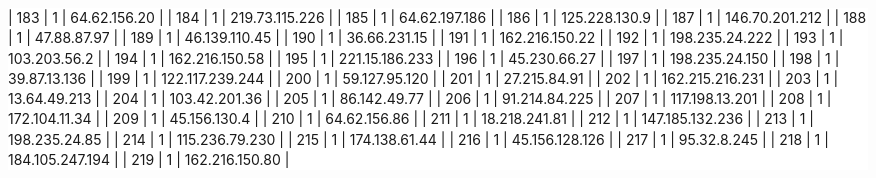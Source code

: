 | 183 |                     1 | 64.62.156.20    |
| 184 |                     1 | 219.73.115.226  |
| 185 |                     1 | 64.62.197.186   |
| 186 |                     1 | 125.228.130.9   |
| 187 |                     1 | 146.70.201.212  |
| 188 |                     1 | 47.88.87.97     |
| 189 |                     1 | 46.139.110.45   |
| 190 |                     1 | 36.66.231.15    |
| 191 |                     1 | 162.216.150.22  |
| 192 |                     1 | 198.235.24.222  |
| 193 |                     1 | 103.203.56.2    |
| 194 |                     1 | 162.216.150.58  |
| 195 |                     1 | 221.15.186.233  |
| 196 |                     1 | 45.230.66.27    |
| 197 |                     1 | 198.235.24.150  |
| 198 |                     1 | 39.87.13.136    |
| 199 |                     1 | 122.117.239.244 |
| 200 |                     1 | 59.127.95.120   |
| 201 |                     1 | 27.215.84.91    |
| 202 |                     1 | 162.215.216.231 |
| 203 |                     1 | 13.64.49.213    |
| 204 |                     1 | 103.42.201.36   |
| 205 |                     1 | 86.142.49.77    |
| 206 |                     1 | 91.214.84.225   |
| 207 |                     1 | 117.198.13.201  |
| 208 |                     1 | 172.104.11.34   |
| 209 |                     1 | 45.156.130.4    |
| 210 |                     1 | 64.62.156.86    |
| 211 |                     1 | 18.218.241.81   |
| 212 |                     1 | 147.185.132.236 |
| 213 |                     1 | 198.235.24.85   |
| 214 |                     1 | 115.236.79.230  |
| 215 |                     1 | 174.138.61.44   |
| 216 |                     1 | 45.156.128.126  |
| 217 |                     1 | 95.32.8.245     |
| 218 |                     1 | 184.105.247.194 |
| 219 |                     1 | 162.216.150.80  |